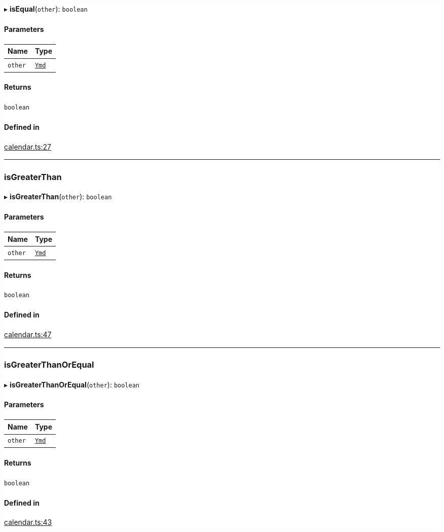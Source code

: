 ▸ **isEqual**(`other`): `boolean`

#### Parameters

| Name | Type |
| :------ | :------ |
| `other` | [`Ymd`](Ymd.md) |

#### Returns

`boolean`

#### Defined in

[calendar.ts:27](https://github.com/toggle-corp/fujs/blob/0c54ffd/src/calendar.ts#L27)

___

### isGreaterThan

▸ **isGreaterThan**(`other`): `boolean`

#### Parameters

| Name | Type |
| :------ | :------ |
| `other` | [`Ymd`](Ymd.md) |

#### Returns

`boolean`

#### Defined in

[calendar.ts:47](https://github.com/toggle-corp/fujs/blob/0c54ffd/src/calendar.ts#L47)

___

### isGreaterThanOrEqual

▸ **isGreaterThanOrEqual**(`other`): `boolean`

#### Parameters

| Name | Type |
| :------ | :------ |
| `other` | [`Ymd`](Ymd.md) |

#### Returns

`boolean`

#### Defined in

[calendar.ts:43](https://github.com/toggle-corp/fujs/blob/0c54ffd/src/calendar.ts#L43)
